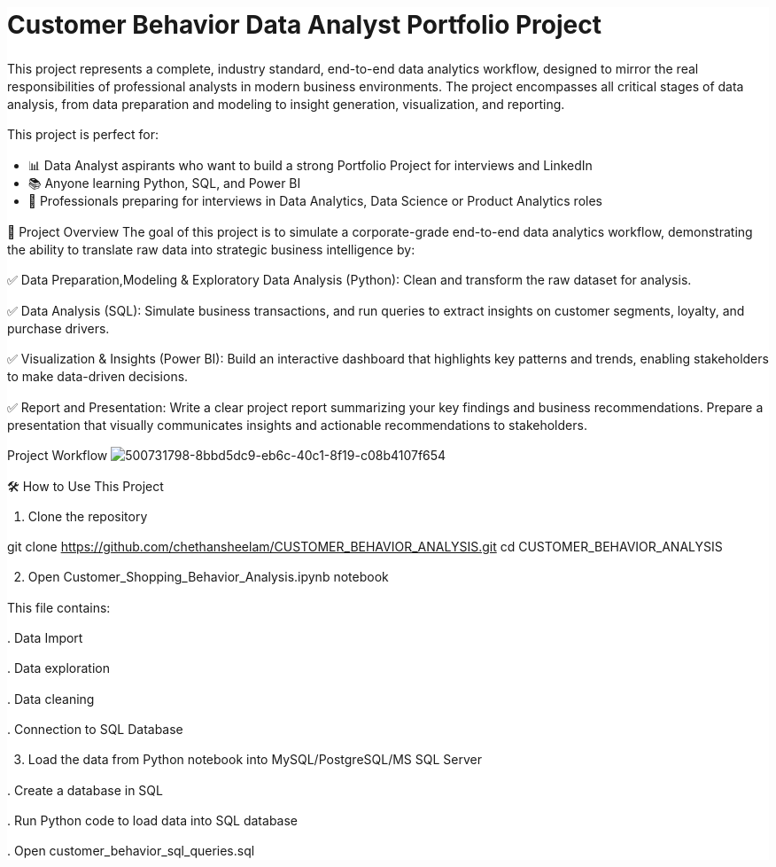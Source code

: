# Customer Behavior Data Analyst Portfolio Project  
This project represents a complete, industry standard, end-to-end data analytics workflow, designed to mirror the real responsibilities of professional analysts in modern business environments. The project encompasses all critical stages of data analysis, from data preparation and modeling to insight generation, visualization, and reporting.

This project is perfect for:

* 📊 Data Analyst aspirants who want to build a strong Portfolio Project for interviews and LinkedIn
* 📚 Anyone learning Python, SQL, and Power BI
* 💼 Professionals preparing for interviews in Data Analytics, Data Science or Product Analytics roles

📌 Project Overview
The goal of this project is to simulate a corporate-grade end-to-end data analytics workflow, demonstrating the ability to translate raw data into strategic business intelligence by:

✅ Data Preparation,Modeling & Exploratory Data Analysis (Python): Clean and transform the raw dataset for analysis.

✅ Data Analysis (SQL): Simulate business transactions, and run queries to extract insights on customer segments, loyalty, and purchase drivers.

✅ Visualization & Insights (Power BI): Build an interactive dashboard that highlights key patterns and trends, enabling stakeholders to make data-driven decisions.

✅ Report and Presentation: Write a clear project report summarizing your key findings and business recommendations. Prepare a presentation that visually communicates insights and actionable recommendations to stakeholders.

Project Workflow
<img width="4872" height="2656" alt="500731798-8bbd5dc9-eb6c-40c1-8f19-c08b4107f654" src="https://github.com/user-attachments/assets/cfb8682c-ba4c-476f-b5f3-e7d3edb839fc" />

🛠️ How to Use This Project
1. Clone the repository

git clone https://github.com/chethansheelam/CUSTOMER_BEHAVIOR_ANALYSIS.git
cd CUSTOMER_BEHAVIOR_ANALYSIS

2. Open Customer_Shopping_Behavior_Analysis.ipynb notebook

This file contains:

. Data Import

. Data exploration

. Data cleaning

. Connection to SQL Database

3. Load the data from Python notebook into MySQL/PostgreSQL/MS SQL Server

. Create a database in SQL

. Run Python code to load data into SQL database

. Open customer_behavior_sql_queries.sql

